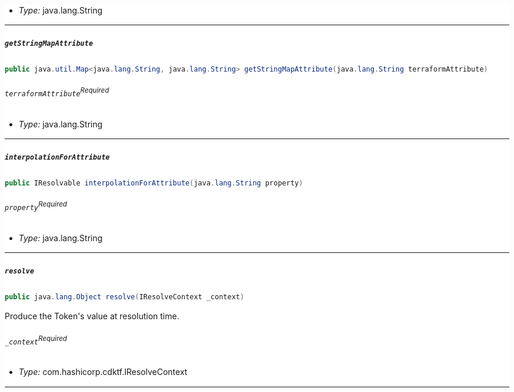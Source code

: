 - *Type:* java.lang.String

---

##### `getStringMapAttribute` <a name="getStringMapAttribute" id="@cdktf/provider-opentelekomcloud.swrDomainV2.SwrDomainV2TimeoutsOutputReference.getStringMapAttribute"></a>

```java
public java.util.Map<java.lang.String, java.lang.String> getStringMapAttribute(java.lang.String terraformAttribute)
```

###### `terraformAttribute`<sup>Required</sup> <a name="terraformAttribute" id="@cdktf/provider-opentelekomcloud.swrDomainV2.SwrDomainV2TimeoutsOutputReference.getStringMapAttribute.parameter.terraformAttribute"></a>

- *Type:* java.lang.String

---

##### `interpolationForAttribute` <a name="interpolationForAttribute" id="@cdktf/provider-opentelekomcloud.swrDomainV2.SwrDomainV2TimeoutsOutputReference.interpolationForAttribute"></a>

```java
public IResolvable interpolationForAttribute(java.lang.String property)
```

###### `property`<sup>Required</sup> <a name="property" id="@cdktf/provider-opentelekomcloud.swrDomainV2.SwrDomainV2TimeoutsOutputReference.interpolationForAttribute.parameter.property"></a>

- *Type:* java.lang.String

---

##### `resolve` <a name="resolve" id="@cdktf/provider-opentelekomcloud.swrDomainV2.SwrDomainV2TimeoutsOutputReference.resolve"></a>

```java
public java.lang.Object resolve(IResolveContext _context)
```

Produce the Token's value at resolution time.

###### `_context`<sup>Required</sup> <a name="_context" id="@cdktf/provider-opentelekomcloud.swrDomainV2.SwrDomainV2TimeoutsOutputReference.resolve.parameter._context"></a>

- *Type:* com.hashicorp.cdktf.IResolveContext

---
